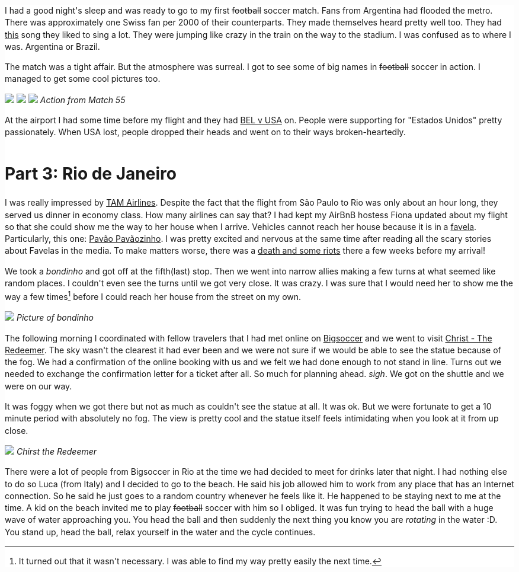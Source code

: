 I had a good night's sleep and was ready to go to my first <s>football</s> soccer match. Fans from Argentina had flooded the metro. There was approximately one Swiss fan per 2000 of their counterparts. They made themselves heard pretty well too. They had [this](https://www.youtube.com/watch?v=LtYY5zOg5kI) song they liked to sing a lot. They were jumping like crazy in the train on the way to the stadium. I was confused as to where I was. Argentina or Brazil.

The match  was a tight affair. But the atmosphere was surreal. I got to see some of big names in <s>football</s> soccer in action. I managed to get some cool pictures too.

![](https://www.dropbox.com/s/2ybwd8p4iyikk7z/match551.JPG?raw=1) ![](https://www.dropbox.com/s/u2z49z34uzvgzi6/match552.JPG?raw=1) ![](https://www.dropbox.com/s/1d2wpzwvggtjept/match553.JPG?raw=1)
*Action from Match 55*

At the airport I had some time before my flight  and they had [BEL v USA](https://en.wikipedia.org/wiki/2014_FIFA_World_Cup_knockout_stage#Belgium_vs_United_States) on. People were supporting for "Estados Unidos" pretty passionately. When USA lost, people dropped their heads and went on to their ways broken-heartedly.

# Part 3: Rio de Janeiro
I was really impressed by [TAM Airlines](https://en.wikipedia.org/wiki/TAM_Airlines). Despite the fact that the flight from São Paulo to Rio was only about an hour long, they served  us dinner in economy class. How many airlines can say that? I had kept my AirBnB hostess Fiona updated about my flight so that she could show me the way to her house when I arrive. Vehicles cannot reach her house because it is in a [favela](https://en.wikipedia.org/wiki/Favela). Particularly, this one: [Pavão Pavãozinho](https://pt.wikipedia.org/wiki/Cantagalo-Pav%C3%A3o-Pav%C3%A3ozinho).  I was pretty excited and nervous at the same time after reading all the scary stories about Favelas in the media. To make matters worse, there was a [death and some riots](https://www.bbc.com/news/world-latin-america-27139852) there a few weeks before my arrival!

We took a *bondinho* and got off at the fifth(last) stop. Then we went into narrow allies making a few turns at what seemed like random places. I couldn't even see the turns until we got very close. It was crazy. I was sure that I would need her to show me the way a few times[^5] before I could reach her house from the street on my own.

![](https://www.dropbox.com/s/43wm8qk566iw7hf/favela.JPG?raw=1)
*Picture of bondinho*

The following morning I coordinated with fellow travelers that I had met online on [Bigsoccer](https://forums.bigsoccer.com/forums/world-cup-2014-brazil.1597/) and we went to visit [Christ - The Redeemer](https://en.wikipedia.org/wiki/Christ_the_Redeemer_(statue)). The sky wasn't the clearest it had ever been and we were not sure if we would be able to see the statue because of the fog. We had a confirmation of the online booking with us and we felt we had done enough to not stand in line. Turns out we needed to exchange the confirmation letter for a ticket after all. So much for planning ahead. *sigh*. We got on the shuttle and we were on our way. 

It was foggy when we got there but not as much as couldn't see the statue at all. It was ok. But we were fortunate to get a 10 minute period with absolutely no fog. The view is pretty cool and the statue itself feels intimidating when you look at it from up close.

![](https://www.dropbox.com/s/1ewbl4ewbukea2m/christo.jpg?raw=1)
*Chirst the Redeemer*

There were a lot of people from Bigsoccer in Rio at the time we had decided to meet for drinks later that night. I had nothing else to do so Luca (from Italy) and I decided to go to the beach. He said his job allowed him to work from any place that has an Internet connection. So he said he just goes to a random country whenever he feels like it. He happened to be staying next to me at the time. A kid on the beach invited me to play <s>football</s> soccer with him so I obliged. It was fun trying to head the ball with a huge wave of water approaching you. You head the ball and then suddenly the next thing you know you are *rotating* in the water :D. You stand up, head the ball, relax yourself in the water and the cycle continues.


[^1]: There is pretty good WiFi there. That was a welcome bonus for me. I'm addicted to internet. I will probably survive without food and water but not without internet. Usually at the aiports you come across these pesky gateways which ask for all but your DNA samples just to give you access to a 128kBps connection on one device for 15 minutes, if that. This is when you are lucky and you are in a country where you can receive a text message to enter the one time security code to get access to the said WiFi connection. Or they give you an option of getting the code through email for which you needed the connection in the first place.
[^2]: This guy is legit and I can't recommend him enough. If you ever book a tour of the Amazon, you should do it with him.
[^3]: They still haven't shared the photos from the jungle walk with me. :(
[^4]: Also I felt Brazilians were polite to [*gringos*](https://en.wikipedia.org/wiki/Gringo) during my time there.
[^5]: It turned out that it wasn't necessary. I was able to find my way pretty easily the next time.